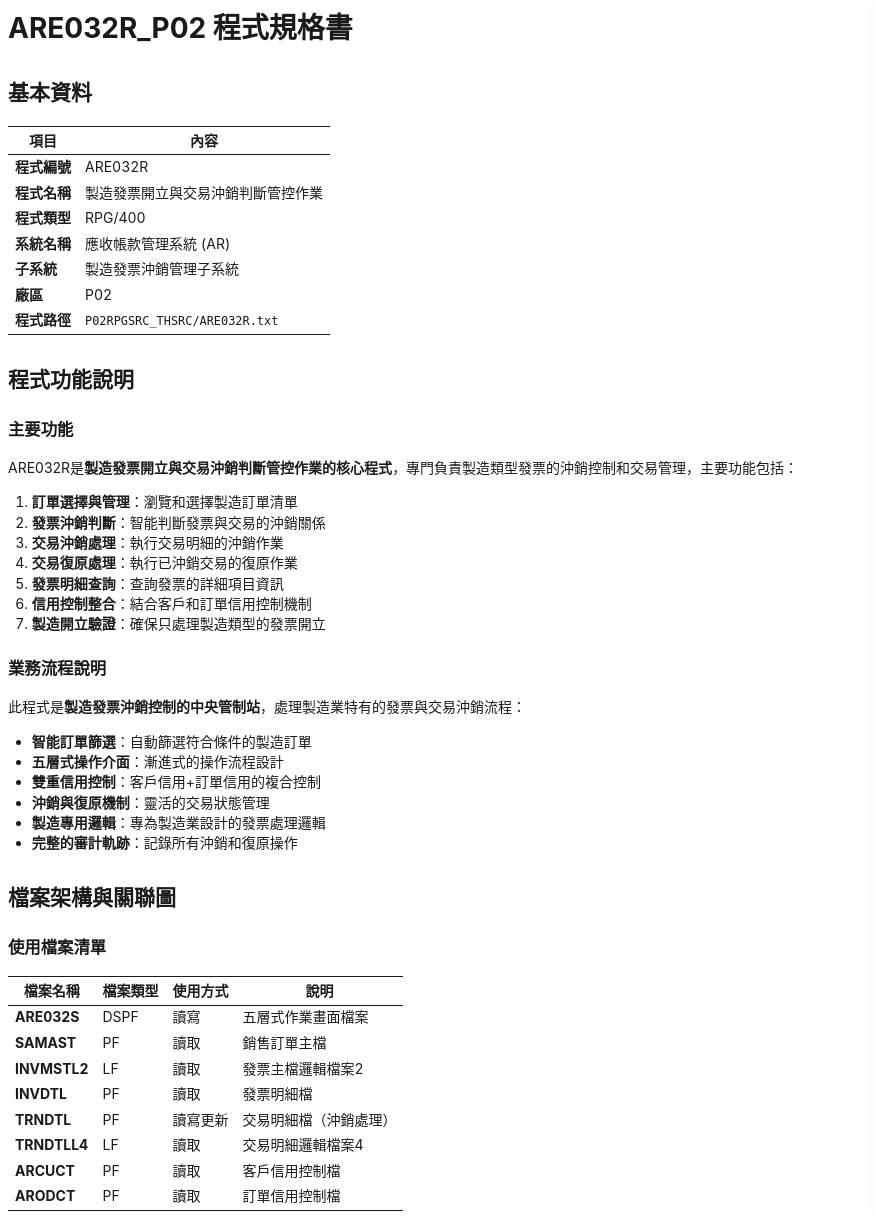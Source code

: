 # ARE032R_P02 程式規格書

## 基本資料

| 項目 | 內容 |
|------|------|
| **程式編號** | ARE032R |
| **程式名稱** | 製造發票開立與交易沖銷判斷管控作業 |
| **程式類型** | RPG/400 |
| **系統名稱** | 應收帳款管理系統 (AR) |
| **子系統** | 製造發票沖銷管理子系統 |
| **廠區** | P02 |
| **程式路徑** | `P02RPGSRC_THSRC/ARE032R.txt` |

## 程式功能說明

### 主要功能
ARE032R是**製造發票開立與交易沖銷判斷管控作業的核心程式**，專門負責製造類型發票的沖銷控制和交易管理，主要功能包括：

1. **訂單選擇與管理**：瀏覽和選擇製造訂單清單
2. **發票沖銷判斷**：智能判斷發票與交易的沖銷關係
3. **交易沖銷處理**：執行交易明細的沖銷作業
4. **交易復原處理**：執行已沖銷交易的復原作業
5. **發票明細查詢**：查詢發票的詳細項目資訊
6. **信用控制整合**：結合客戶和訂單信用控制機制
7. **製造開立驗證**：確保只處理製造類型的發票開立

### 業務流程說明
此程式是**製造發票沖銷控制的中央管制站**，處理製造業特有的發票與交易沖銷流程：
- **智能訂單篩選**：自動篩選符合條件的製造訂單
- **五層式操作介面**：漸進式的操作流程設計
- **雙重信用控制**：客戶信用+訂單信用的複合控制
- **沖銷與復原機制**：靈活的交易狀態管理
- **製造專用邏輯**：專為製造業設計的發票處理邏輯
- **完整的審計軌跡**：記錄所有沖銷和復原操作

## 檔案架構與關聯圖

### 使用檔案清單

| 檔案名稱 | 檔案類型 | 使用方式 | 說明 |
|---------|---------|---------|------|
| **ARE032S** | DSPF | 讀寫 | 五層式作業畫面檔案 |
| **SAMAST** | PF | 讀取 | 銷售訂單主檔 |
| **INVMSTL2** | LF | 讀取 | 發票主檔邏輯檔案2 |
| **INVDTL** | PF | 讀取 | 發票明細檔 |
| **TRNDTL** | PF | 讀寫更新 | 交易明細檔（沖銷處理）|
| **TRNDTLL4** | LF | 讀取 | 交易明細邏輯檔案4 |
| **ARCUCT** | PF | 讀取 | 客戶信用控制檔 |
| **ARODCT** | PF | 讀取 | 訂單信用控制檔 |
